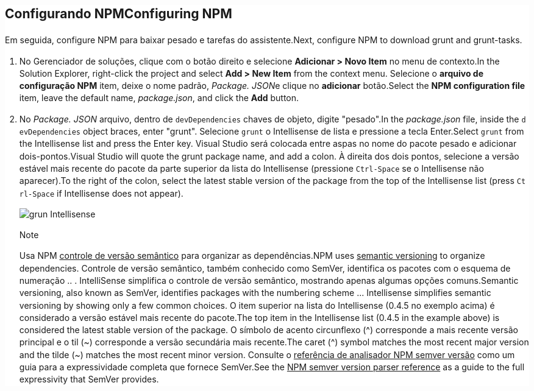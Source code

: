 ## <a name="configuring-npm"></a><span data-ttu-id="71066-133">Configurando NPM</span><span class="sxs-lookup"><span data-stu-id="71066-133">Configuring NPM</span></span>

<span data-ttu-id="71066-134">Em seguida, configure NPM para baixar pesado e tarefas do assistente.</span><span class="sxs-lookup"><span data-stu-id="71066-134">Next, configure NPM to download grunt and grunt-tasks.</span></span>

1. <span data-ttu-id="71066-135">No Gerenciador de soluções, clique com o botão direito e selecione **Adicionar > Novo Item** no menu de contexto.</span><span class="sxs-lookup"><span data-stu-id="71066-135">In the Solution Explorer, right-click the project and select **Add > New Item** from the context menu.</span></span> <span data-ttu-id="71066-136">Selecione o **arquivo de configuração NPM** item, deixe o nome padrão, *Package. JSON*e clique no **adicionar** botão.</span><span class="sxs-lookup"><span data-stu-id="71066-136">Select the **NPM configuration file** item, leave the default name, *package.json*, and click the **Add** button.</span></span>

2. <span data-ttu-id="71066-137">No *Package. JSON* arquivo, dentro de `devDependencies` chaves de objeto, digite "pesado".</span><span class="sxs-lookup"><span data-stu-id="71066-137">In the *package.json* file, inside the `devDependencies` object braces, enter "grunt".</span></span> <span data-ttu-id="71066-138">Selecione `grunt` o Intellisense de lista e pressione a tecla Enter.</span><span class="sxs-lookup"><span data-stu-id="71066-138">Select `grunt` from the Intellisense list and press the Enter key.</span></span> <span data-ttu-id="71066-139">Visual Studio será colocada entre aspas no nome do pacote pesado e adicionar dois-pontos.</span><span class="sxs-lookup"><span data-stu-id="71066-139">Visual Studio will quote the grunt package name, and add a colon.</span></span> <span data-ttu-id="71066-140">À direita dos dois pontos, selecione a versão estável mais recente do pacote da parte superior da lista do Intellisense (pressione `Ctrl-Space` se o Intellisense não aparecer).</span><span class="sxs-lookup"><span data-stu-id="71066-140">To the right of the colon, select the latest stable version of the package from the top of the Intellisense list (press `Ctrl-Space` if Intellisense does not appear).</span></span>

    ![grun Intellisense](using-grunt/_static/devdependencies-grunt.png)
    
    > [!NOTE]
    > <span data-ttu-id="71066-142">Usa NPM [controle de versão semântico](http://semver.org/) para organizar as dependências.</span><span class="sxs-lookup"><span data-stu-id="71066-142">NPM uses [semantic versioning](http://semver.org/) to organize dependencies.</span></span> <span data-ttu-id="71066-143">Controle de versão semântico, também conhecido como SemVer, identifica os pacotes com o esquema de numeração <major>.<minor>. <patch>. IntelliSense simplifica o controle de versão semântico, mostrando apenas algumas opções comuns.</span><span class="sxs-lookup"><span data-stu-id="71066-143">Semantic versioning, also known as SemVer, identifies packages with the numbering scheme <major>.<minor>.<patch>. Intellisense simplifies semantic versioning by showing only a few common choices.</span></span> <span data-ttu-id="71066-144">O item superior na lista do Intellisense (0.4.5 no exemplo acima) é considerado a versão estável mais recente do pacote.</span><span class="sxs-lookup"><span data-stu-id="71066-144">The top item in the Intellisense list (0.4.5 in the example above) is considered the latest stable version of the package.</span></span> <span data-ttu-id="71066-145">O símbolo de acento circunflexo (^) corresponde a mais recente versão principal e o til (~) corresponde a versão secundária mais recente.</span><span class="sxs-lookup"><span data-stu-id="71066-145">The caret (^) symbol matches the most recent major version and the tilde (~) matches the most recent minor version.</span></span> <span data-ttu-id="71066-146">Consulte o [referência de analisador NPM semver versão](https://www.npmjs.com/package/semver) como um guia para a expressividade completa que fornece SemVer.</span><span class="sxs-lookup"><span data-stu-id="71066-146">See the [NPM semver version parser reference](https://www.npmjs.com/package/semver) as a guide to the full expressivity that SemVer provides.</span></span>
